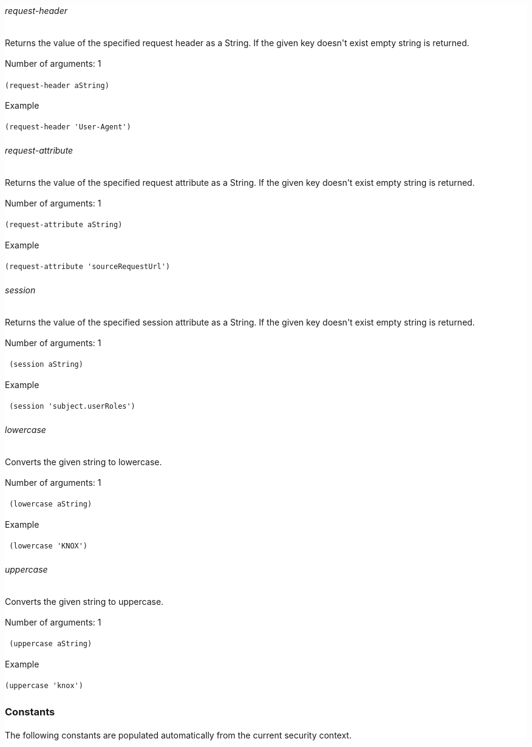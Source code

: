 ###### request-header ######
Returns the value of the specified request header as a String. If the given key doesn't exist empty string is returned.

Number of arguments: 1

    (request-header aString)

Example

    (request-header 'User-Agent')

###### request-attribute ######
Returns the value of the specified request attribute as a String. If the given key doesn't exist empty string is returned.

Number of arguments: 1

    (request-attribute aString)

Example

    (request-attribute 'sourceRequestUrl')
    
###### session ######

Returns the value of the specified session attribute as a String. If the given key doesn't exist empty string is returned.

Number of arguments: 1

     (session aString)
     
Example

     (session 'subject.userRoles')

###### lowercase ######
Converts the given string to lowercase.

Number of arguments: 1

     (lowercase aString)

Example

     (lowercase 'KNOX')

###### uppercase ######
Converts the given string to uppercase.

Number of arguments: 1

     (uppercase aString)

Example

    (uppercase 'knox')


### Constants ###
The following constants are populated automatically from the current security context.
